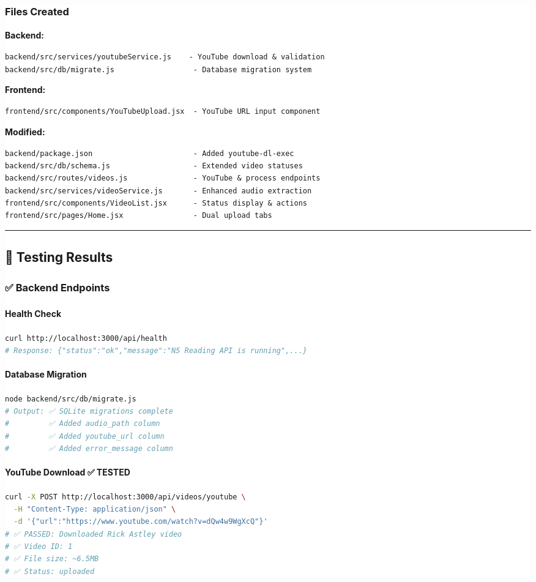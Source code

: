 ### Files Created

**Backend:**
```
backend/src/services/youtubeService.js    - YouTube download & validation
backend/src/db/migrate.js                  - Database migration system
```

**Frontend:**
```
frontend/src/components/YouTubeUpload.jsx  - YouTube URL input component
```

**Modified:**
```
backend/package.json                       - Added youtube-dl-exec
backend/src/db/schema.js                   - Extended video statuses
backend/src/routes/videos.js               - YouTube & process endpoints
backend/src/services/videoService.js       - Enhanced audio extraction
frontend/src/components/VideoList.jsx      - Status display & actions
frontend/src/pages/Home.jsx                - Dual upload tabs
```

---

## 🧪 Testing Results

### ✅ Backend Endpoints

#### Health Check
```bash
curl http://localhost:3000/api/health
# Response: {"status":"ok","message":"N5 Reading API is running",...}
```

#### Database Migration
```bash
node backend/src/db/migrate.js
# Output: ✅ SQLite migrations complete
#         ✅ Added audio_path column
#         ✅ Added youtube_url column
#         ✅ Added error_message column
```

#### YouTube Download ✅ TESTED
```bash
curl -X POST http://localhost:3000/api/videos/youtube \
  -H "Content-Type: application/json" \
  -d '{"url":"https://www.youtube.com/watch?v=dQw4w9WgXcQ"}'
# ✅ PASSED: Downloaded Rick Astley video
# ✅ Video ID: 1
# ✅ File size: ~6.5MB
# ✅ Status: uploaded
```
